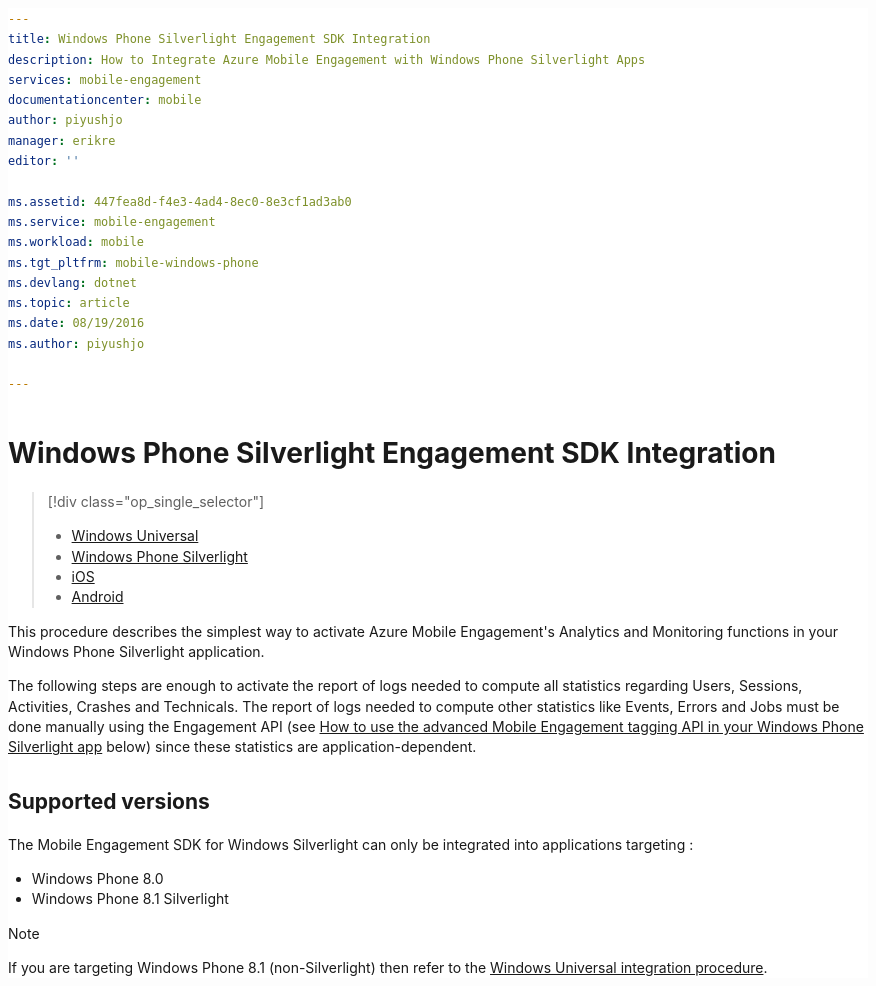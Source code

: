 ```yaml
---
title: Windows Phone Silverlight Engagement SDK Integration
description: How to Integrate Azure Mobile Engagement with Windows Phone Silverlight Apps
services: mobile-engagement
documentationcenter: mobile
author: piyushjo
manager: erikre
editor: ''

ms.assetid: 447fea8d-f4e3-4ad4-8ec0-8e3cf1ad3ab0
ms.service: mobile-engagement
ms.workload: mobile
ms.tgt_pltfrm: mobile-windows-phone
ms.devlang: dotnet
ms.topic: article
ms.date: 08/19/2016
ms.author: piyushjo

---
```

# Windows Phone Silverlight Engagement SDK Integration
> [!div class="op_single_selector"]
> * [Windows Universal](mobile-engagement-windows-store-integrate-engagement.md) 
> * [Windows Phone Silverlight](mobile-engagement-windows-phone-integrate-engagement.md) 
> * [iOS](mobile-engagement-ios-integrate-engagement.md) 
> * [Android](mobile-engagement-android-integrate-engagement.md) 
> 
> 

This procedure describes the simplest way to activate Azure Mobile Engagement's Analytics and Monitoring functions in your Windows Phone Silverlight application.

The following steps are enough to activate the report of logs needed to compute all statistics regarding Users, Sessions, Activities, Crashes and Technicals. The report of logs needed to compute other statistics like Events, Errors and Jobs must be done manually using the Engagement API (see [How to use the advanced Mobile Engagement tagging API in your Windows Phone Silverlight app](mobile-engagement-windows-phone-use-engagement-api.md) below) since these statistics are application-dependent.

## Supported versions
The Mobile Engagement SDK for Windows Silverlight can only be integrated into applications targeting :

* Windows Phone 8.0
* Windows Phone 8.1 Silverlight

> [!NOTE]
> If you are targeting Windows Phone 8.1 (non-Silverlight) then refer to the [Windows Universal integration procedure](mobile-engagement-windows-store-integrate-engagement.md).
> 
> 
